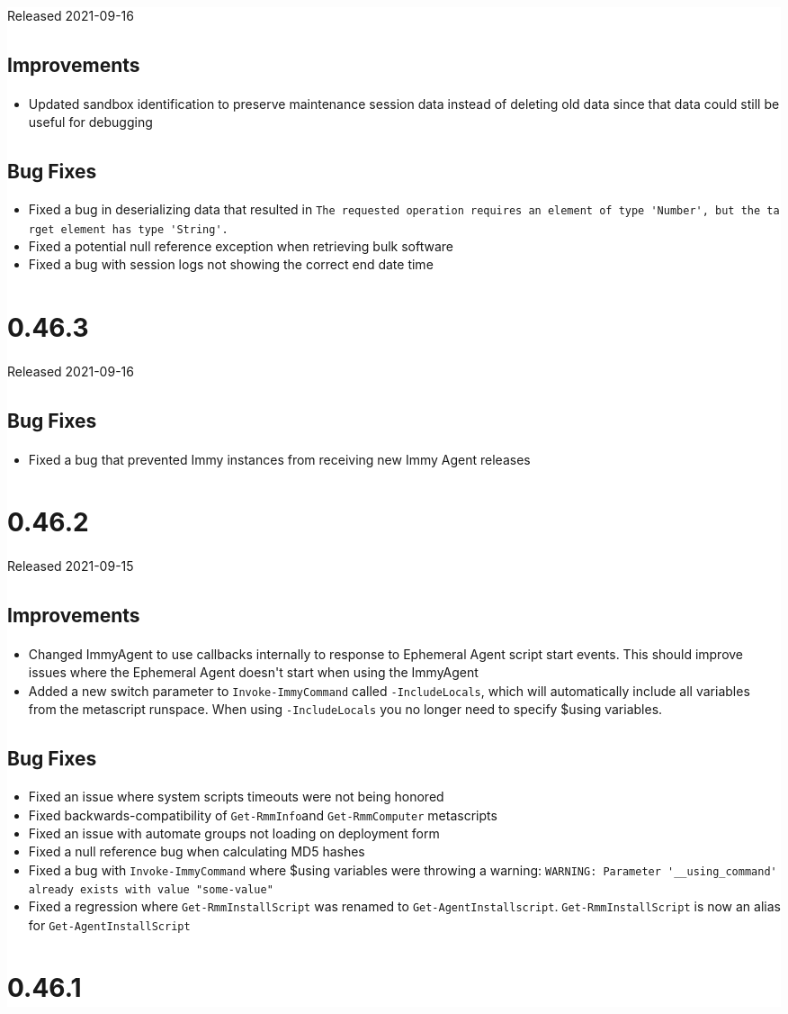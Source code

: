 Released 2021-09-16

## Improvements


- Updated sandbox identification to preserve maintenance session data instead of deleting old data since that data could still be useful for debugging

## Bug Fixes


- Fixed a bug in deserializing data that resulted in `The requested operation requires an element of type 'Number', but the target element has type 'String'.`
- Fixed a potential null reference exception when retrieving bulk software
- Fixed a bug with session logs not showing the correct end date time

# 0.46.3

Released 2021-09-16

## Bug Fixes


- Fixed a bug that prevented Immy instances from receiving new Immy Agent releases

# 0.46.2

Released 2021-09-15

## Improvements


- Changed ImmyAgent to use callbacks internally to response to Ephemeral Agent script start events. This should improve issues where the Ephemeral Agent doesn't start when using the ImmyAgent
- Added a new switch parameter to `Invoke-ImmyCommand` called `-IncludeLocals`, which will automatically include all variables from the metascript runspace. When using `-IncludeLocals` you no longer need to specify $using variables.

## Bug Fixes


- Fixed an issue where system scripts timeouts were not being honored
- Fixed backwards-compatibility of `Get-RmmInfo`and `Get-RmmComputer` metascripts
- Fixed an issue with automate groups not loading on deployment form
- Fixed a null reference bug when calculating MD5 hashes
- Fixed a bug with `Invoke-ImmyCommand` where $using variables were throwing a warning: `WARNING: Parameter '__using_command' already exists with value "some-value"`
- Fixed a regression where `Get-RmmInstallScript` was renamed to `Get-AgentInstallscript`. `Get-RmmInstallScript` is now an alias for `Get-AgentInstallScript`

# 0.46.1
